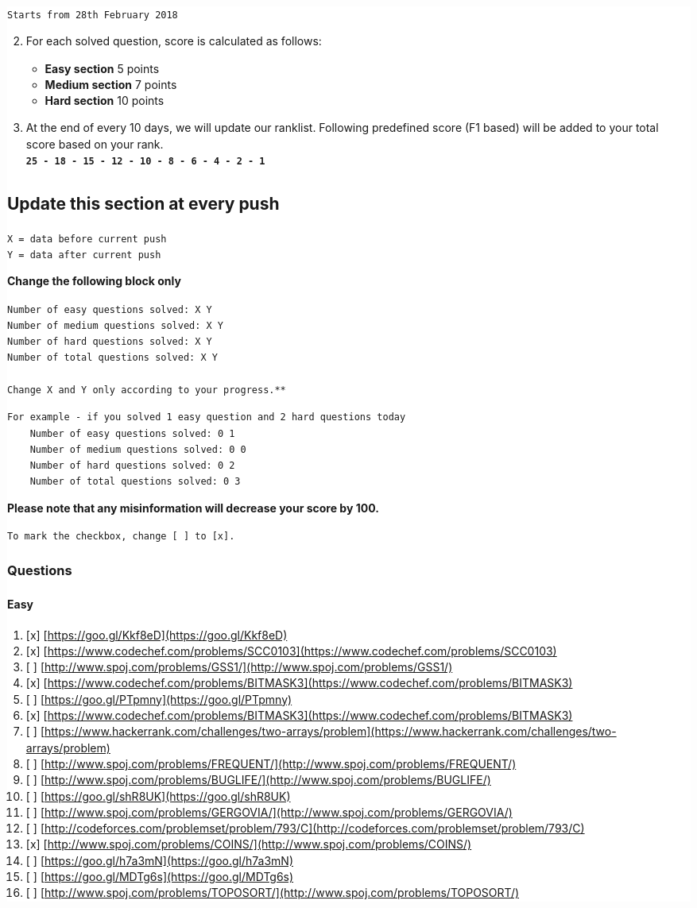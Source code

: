 ``` Starts from 28th February 2018 ```

2. For each solved question, score is calculated as follows:
	- **Easy section** 	  5 points
	- **Medium section**  7 points
	- **Hard section** 	  10 points

3. At the end of every 10 days, we will update our ranklist. Following predefined score (F1 based) will be added to your total score based on your rank.\
	**```25 - 18 - 15 - 12 - 10 - 8 - 6 - 4 - 2 - 1```** 


## Update this section at every push

```
X = data before current push
Y = data after current push
```

**Change the following block only**
```
Number of easy questions solved: X Y
Number of medium questions solved: X Y
Number of hard questions solved: X Y
Number of total questions solved: X Y

Change X and Y only according to your progress.**
```

```
For example - if you solved 1 easy question and 2 hard questions today
 	Number of easy questions solved: 0 1
	Number of medium questions solved: 0 0
	Number of hard questions solved: 0 2
	Number of total questions solved: 0 3
```

**Please note that any misinformation will decrease your score by 100.**

```
To mark the checkbox, change [ ] to [x].
```

### Questions

#### Easy

1. [x] [https://goo.gl/Kkf8eD](https://goo.gl/Kkf8eD)
2. [x] [https://www.codechef.com/problems/SCC0103](https://www.codechef.com/problems/SCC0103)
3. [ ] [http://www.spoj.com/problems/GSS1/](http://www.spoj.com/problems/GSS1/)
4. [x] [https://www.codechef.com/problems/BITMASK3](https://www.codechef.com/problems/BITMASK3)
5. [ ] [https://goo.gl/PTpmny](https://goo.gl/PTpmny)
6. [x] [https://www.codechef.com/problems/BITMASK3](https://www.codechef.com/problems/BITMASK3)
7. [ ] [https://www.hackerrank.com/challenges/two-arrays/problem](https://www.hackerrank.com/challenges/two-arrays/problem)
8. [ ] [http://www.spoj.com/problems/FREQUENT/](http://www.spoj.com/problems/FREQUENT/)
9. [ ] [http://www.spoj.com/problems/BUGLIFE/](http://www.spoj.com/problems/BUGLIFE/)
10. [ ] [https://goo.gl/shR8UK](https://goo.gl/shR8UK)
11. [ ] [http://www.spoj.com/problems/GERGOVIA/](http://www.spoj.com/problems/GERGOVIA/)
12. [ ] [http://codeforces.com/problemset/problem/793/C](http://codeforces.com/problemset/problem/793/C)
13. [x] [http://www.spoj.com/problems/COINS/](http://www.spoj.com/problems/COINS/)
14. [ ] [https://goo.gl/h7a3mN](https://goo.gl/h7a3mN)
15. [ ] [https://goo.gl/MDTg6s](https://goo.gl/MDTg6s)
16. [ ] [http://www.spoj.com/problems/TOPOSORT/](http://www.spoj.com/problems/TOPOSORT/)
```